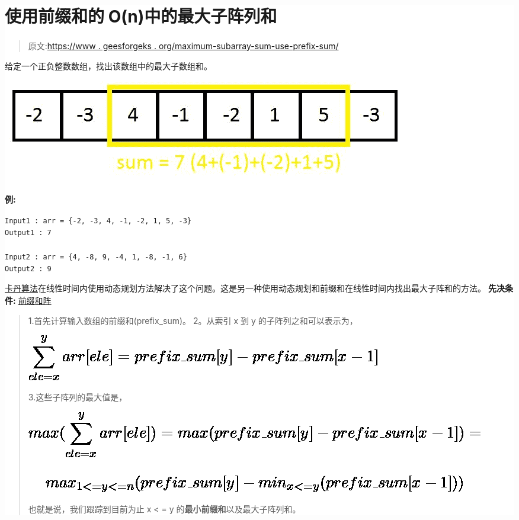 # 使用前缀和的 O(n)中的最大子阵列和

> 原文:[https://www . geesforgeks . org/maximum-subarray-sum-use-prefix-sum/](https://www.geeksforgeeks.org/maximum-subarray-sum-using-prefix-sum/)

给定一个正负整数数组，找出该数组中的最大子数组和。

![](img/d2ff6272bee760bb70c1643e1ec32eaa.png)

**例:**

```
Input1 : arr = {-2, -3, 4, -1, -2, 1, 5, -3}
Output1 : 7

Input2 : arr = {4, -8, 9, -4, 1, -8, -1, 6}
Output2 : 9
```

[卡丹算法](https://www.geeksforgeeks.org/largest-sum-contiguous-subarray/)在线性时间内使用动态规划方法解决了这个问题。这是另一种使用动态规划和前缀和在线性时间内找出最大子阵和的方法。
**先决条件:** [前缀和阵](https://www.geeksforgeeks.org/prefix-sum-array-implementation-applications-competitive-programming/)

> 1.首先计算输入数组的前缀和(prefix_sum)。
> 2。从索引 x 到 y 的子阵列之和可以表示为，
> 
> ![$\sum\limits_{ele=x}^{y} arr[ele] = prefix\_sum[y] - prefix\_sum[x-1] $  ](img/c5253bfac49040eb85a21c28fe7c9a23.png "Rendered by QuickLaTeX.com")
> 
> 3.这些子阵列的最大值是，
> 
> ![$max(\sum\limits_{ele=x}^{y} arr[ele]) = max(prefix\_sum[y] - prefix\_sum[x-1]) =$ $max_{1<=y<=n}(prefix\_sum[y] - min_{x<=y}(prefix\_sum[x-1])) $  ](img/1f6f5a6b986835e576af48cf44374451.png "Rendered by QuickLaTeX.com")
> 
> 也就是说，我们跟踪到目前为止 x < = y 的**最小前缀和**以及最大子阵列和。
